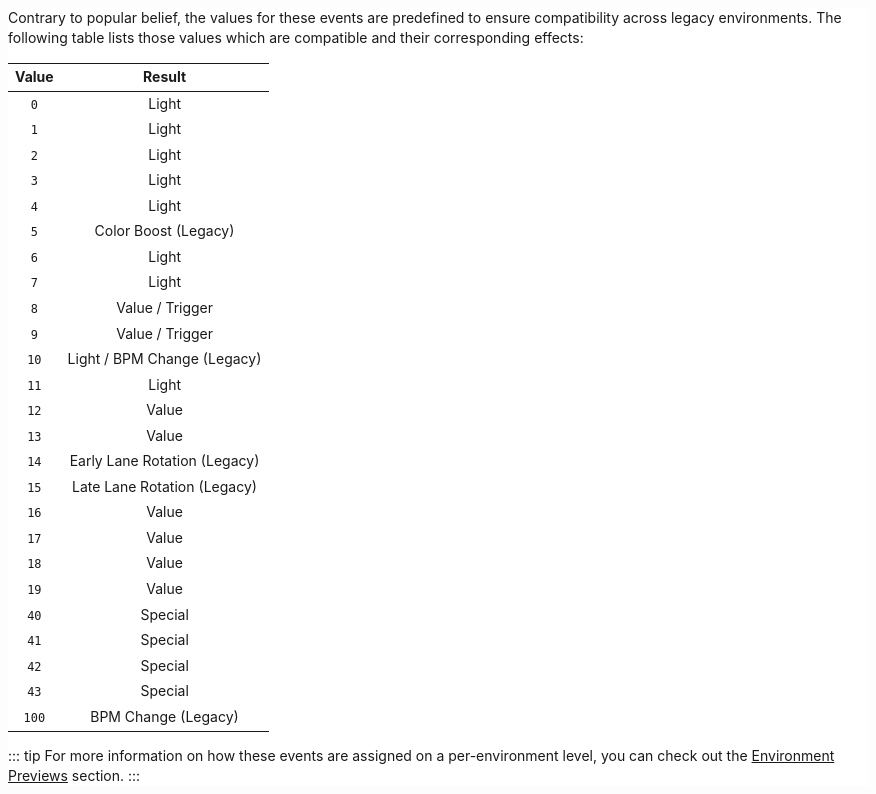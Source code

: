 Contrary to popular belief,
the values for these events are predefined to ensure compatibility across legacy environments.
The following table lists those values which are compatible and their corresponding effects:

| Value |            Result            |
| :---: | :--------------------------: |
|  `0`  |            Light             |
|  `1`  |            Light             |
|  `2`  |            Light             |
|  `3`  |            Light             |
|  `4`  |            Light             |
|  `5`  |     Color Boost (Legacy)     |
|  `6`  |            Light             |
|  `7`  |            Light             |
|  `8`  |       Value / Trigger        |
|  `9`  |       Value / Trigger        |
| `10`  | Light / BPM Change (Legacy)  |
| `11`  |            Light             |
| `12`  |            Value             |
| `13`  |            Value             |
| `14`  | Early Lane Rotation (Legacy) |
| `15`  | Late Lane Rotation (Legacy)  |
| `16`  |            Value             |
| `17`  |            Value             |
| `18`  |            Value             |
| `19`  |            Value             |
| `40`  |           Special            |
| `41`  |           Special            |
| `42`  |           Special            |
| `43`  |           Special            |
| `100` |     BPM Change (Legacy)      |

::: tip
For more information on how these events are assigned on a per-environment level, you can check out the
[Environment Previews](../basic-lighting.md#environment-previews) section.
:::
